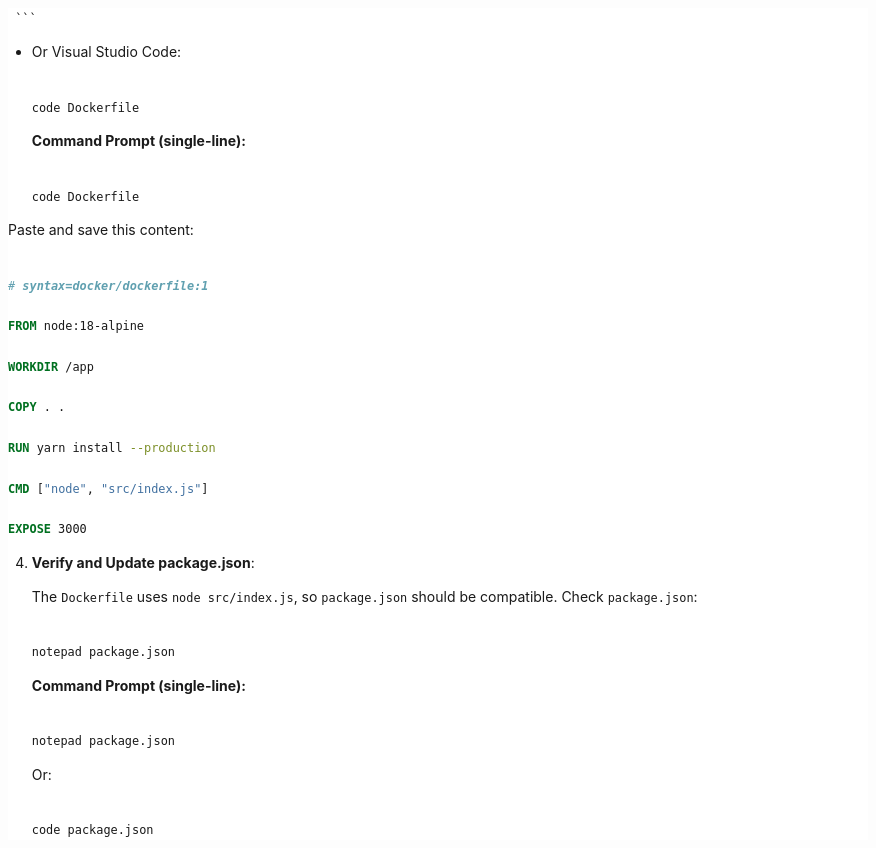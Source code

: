      ```

   - Or Visual Studio Code:

     ```bash

     code Dockerfile

     ```

     **Command Prompt (single-line):**

     ```bash

     code Dockerfile

     ```

   Paste and save this content:

   ```dockerfile

   # syntax=docker/dockerfile:1

   FROM node:18-alpine

   WORKDIR /app

   COPY . .

   RUN yarn install --production

   CMD ["node", "src/index.js"]

   EXPOSE 3000

   ```

4. **Verify and Update package.json**:

   The `Dockerfile` uses `node src/index.js`, so `package.json` should be compatible. Check `package.json`:

   ```bash

   notepad package.json

   ```

   **Command Prompt (single-line):**

   ```bash

   notepad package.json

   ```

   Or:

   ```bash

   code package.json

   ```

